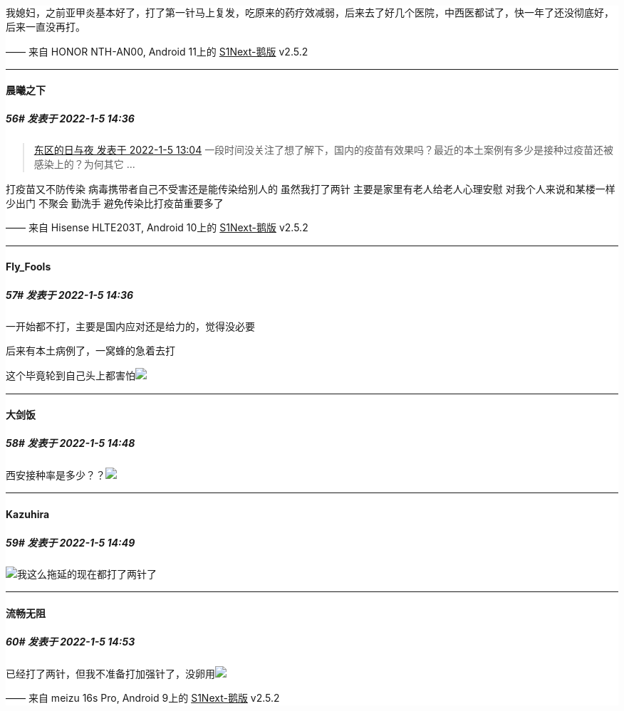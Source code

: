 我媳妇，之前亚甲炎基本好了，打了第一针马上复发，吃原来的药疗效减弱，后来去了好几个医院，中西医都试了，快一年了还没彻底好，后来一直没再打。

—— 来自 HONOR NTH-AN00, Android 11上的 [S1Next-鹅版](https://github.com/ykrank/S1-Next/releases) v2.5.2

*****

####  晨曦之下  
##### 56#       发表于 2022-1-5 14:36

<blockquote><a href="httphttps://bbs.saraba1st.com/2b/forum.php?mod=redirect&amp;goto=findpost&amp;pid=54170928&amp;ptid=2045843" target="_blank">东区的日与夜 发表于 2022-1-5 13:04</a>
一段时间没关注了想了解下，国内的疫苗有效果吗？最近的本土案例有多少是接种过疫苗还被感染上的？为何其它 ...</blockquote>
打疫苗又不防传染
病毒携带者自己不受害还是能传染给别人的 
虽然我打了两针 
主要是家里有老人给老人心理安慰 对我个人来说和某楼一样
少出门 不聚会 勤洗手 避免传染比打疫苗重要多了

—— 来自 Hisense HLTE203T, Android 10上的 [S1Next-鹅版](https://github.com/ykrank/S1-Next/releases) v2.5.2

*****

####  Fly_Fools  
##### 57#       发表于 2022-1-5 14:36

一开始都不打，主要是国内应对还是给力的，觉得没必要

后来有本土病例了，一窝蜂的急着去打

这个毕竟轮到自己头上都害怕<img src="https://static.saraba1st.com/image/smiley/face2017/067.png" referrerpolicy="no-referrer">

*****

####  大剑饭  
##### 58#       发表于 2022-1-5 14:48

西安接种率是多少？？<img src="https://static.saraba1st.com/image/smiley/face2017/001.png" referrerpolicy="no-referrer">

*****

####  Kazuhira  
##### 59#       发表于 2022-1-5 14:49

<img src="https://static.saraba1st.com/image/smiley/face2017/105.png" referrerpolicy="no-referrer">我这么拖延的现在都打了两针了

*****

####  流畅无阻  
##### 60#       发表于 2022-1-5 14:53

已经打了两针，但我不准备打加强针了，没卵用<img src="https://static.saraba1st.com/image/smiley/face2017/009.gif" referrerpolicy="no-referrer">

—— 来自 meizu 16s Pro, Android 9上的 [S1Next-鹅版](https://github.com/ykrank/S1-Next/releases) v2.5.2
